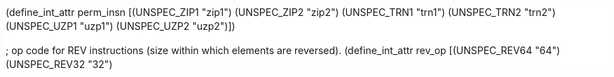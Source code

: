 (define_int_attr perm_insn [(UNSPEC_ZIP1 "zip1") (UNSPEC_ZIP2 "zip2")
			    (UNSPEC_TRN1 "trn1") (UNSPEC_TRN2 "trn2")
			    (UNSPEC_UZP1 "uzp1") (UNSPEC_UZP2 "uzp2")])

; op code for REV instructions (size within which elements are reversed).
(define_int_attr rev_op [(UNSPEC_REV64 "64") (UNSPEC_REV32 "32")
